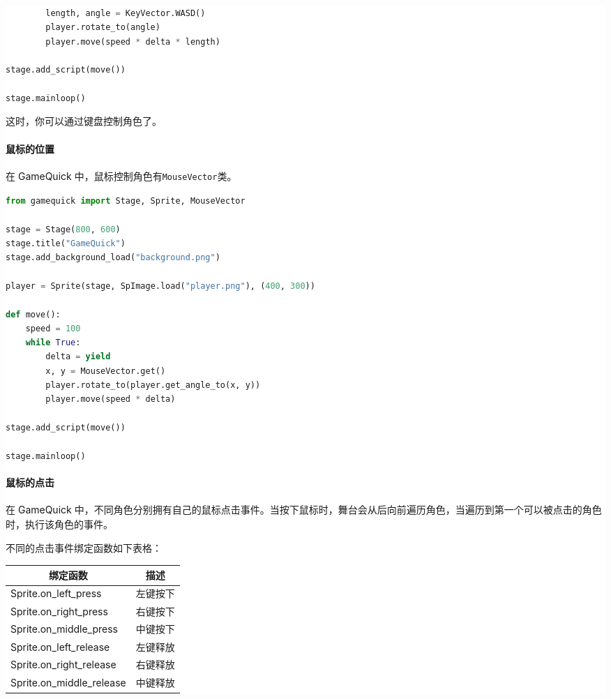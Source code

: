 ```python
        length, angle = KeyVector.WASD()
        player.rotate_to(angle)
        player.move(speed * delta * length)

stage.add_script(move())

stage.mainloop()
```

这时，你可以通过键盘控制角色了。

#### 鼠标的位置

在 GameQuick 中，鼠标控制角色有`MouseVector`类。

```python
from gamequick import Stage, Sprite, MouseVector

stage = Stage(800, 600)
stage.title("GameQuick")
stage.add_background_load("background.png")

player = Sprite(stage, SpImage.load("player.png"), (400, 300))

def move():
    speed = 100
    while True:
        delta = yield
        x, y = MouseVector.get()
        player.rotate_to(player.get_angle_to(x, y))
        player.move(speed * delta)

stage.add_script(move())

stage.mainloop()
```

#### 鼠标的点击

在 GameQuick 中，不同角色分别拥有自己的鼠标点击事件。当按下鼠标时，舞台会从后向前遍历角色，当遍历到第一个可以被点击的角色时，执行该角色的事件。

不同的点击事件绑定函数如下表格：

|绑定函数|描述|
|---|---|
|Sprite.on_left_press|左键按下|
|Sprite.on_right_press|右键按下|
|Sprite.on_middle_press|中键按下|
|Sprite.on_left_release|左键释放|
|Sprite.on_right_release|右键释放|
|Sprite.on_middle_release|中键释放|
